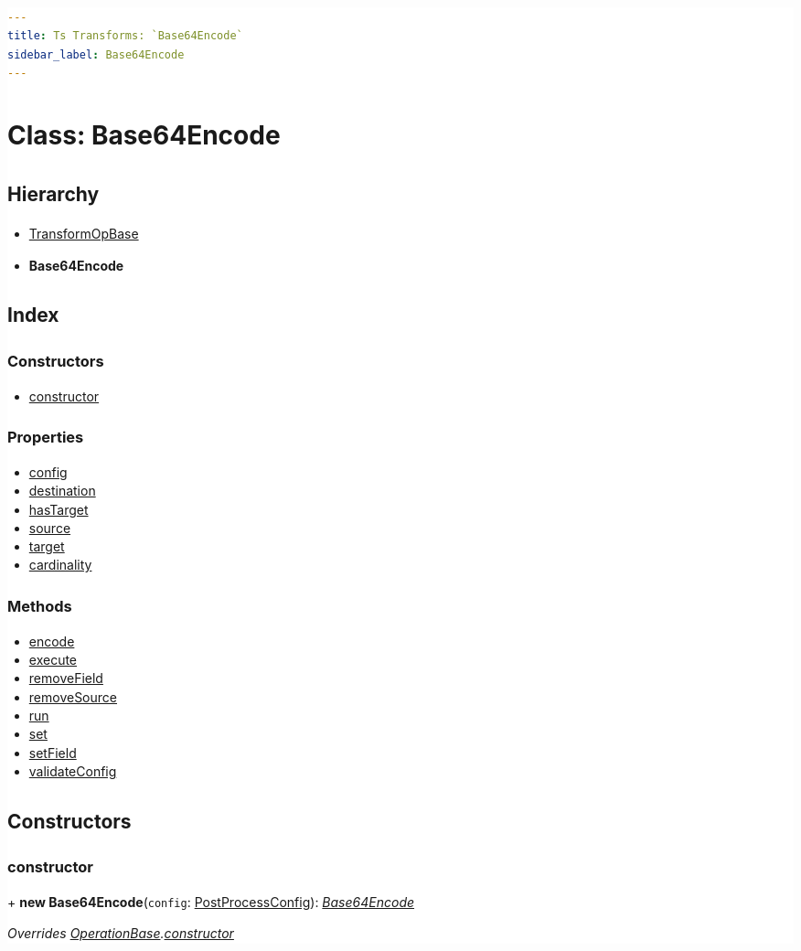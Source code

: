 ```yaml
---
title: Ts Transforms: `Base64Encode`
sidebar_label: Base64Encode
---
```


# Class: Base64Encode

## Hierarchy

  * [TransformOpBase](transformopbase.md)

  * **Base64Encode**

## Index

### Constructors

* [constructor](base64encode.md#constructor)

### Properties

* [config](base64encode.md#config)
* [destination](base64encode.md#protected-destination)
* [hasTarget](base64encode.md#protected-hastarget)
* [source](base64encode.md#protected-source)
* [target](base64encode.md#protected-target)
* [cardinality](base64encode.md#static-cardinality)

### Methods

* [encode](base64encode.md#encode)
* [execute](base64encode.md#protected-execute)
* [removeField](base64encode.md#removefield)
* [removeSource](base64encode.md#removesource)
* [run](base64encode.md#run)
* [set](base64encode.md#set)
* [setField](base64encode.md#setfield)
* [validateConfig](base64encode.md#protected-validateconfig)

## Constructors

###  constructor

\+ **new Base64Encode**(`config`: [PostProcessConfig](../interfaces/postprocessconfig.md)): *[Base64Encode](base64encode.md)*

*Overrides [OperationBase](operationbase.md).[constructor](operationbase.md#constructor)*
